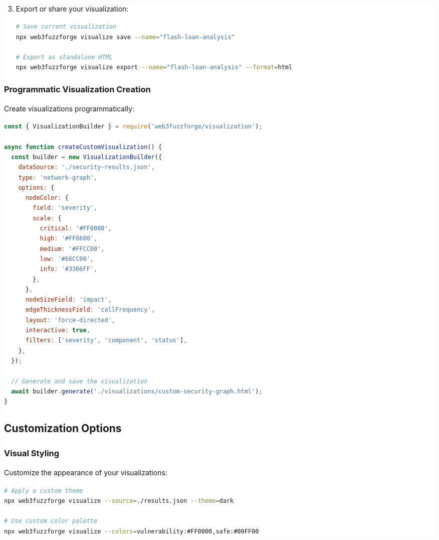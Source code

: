 3. Export or share your visualization:

   ```bash
   # Save current visualization
   npx web3fuzzforge visualize save --name="flash-loan-analysis"

   # Export as standalone HTML
   npx web3fuzzforge visualize export --name="flash-loan-analysis" --format=html
   ```

### Programmatic Visualization Creation

Create visualizations programmatically:

```javascript
const { VisualizationBuilder } = require('web3fuzzforge/visualization');

async function createCustomVisualization() {
  const builder = new VisualizationBuilder({
    dataSource: './security-results.json',
    type: 'network-graph',
    options: {
      nodeColor: {
        field: 'severity',
        scale: {
          critical: '#FF0000',
          high: '#FF6600',
          medium: '#FFCC00',
          low: '#66CC00',
          info: '#3366FF',
        },
      },
      nodeSizeField: 'impact',
      edgeThicknessField: 'callFrequency',
      layout: 'force-directed',
      interactive: true,
      filters: ['severity', 'component', 'status'],
    },
  });

  // Generate and save the visualization
  await builder.generate('./visualizations/custom-security-graph.html');
}
```

## Customization Options

### Visual Styling

Customize the appearance of your visualizations:

```bash
# Apply a custom theme
npx web3fuzzforge visualize --source=./results.json --theme=dark

# Use custom color palette
npx web3fuzzforge visualize --colors=vulnerability:#FF0000,safe:#00FF00
```
